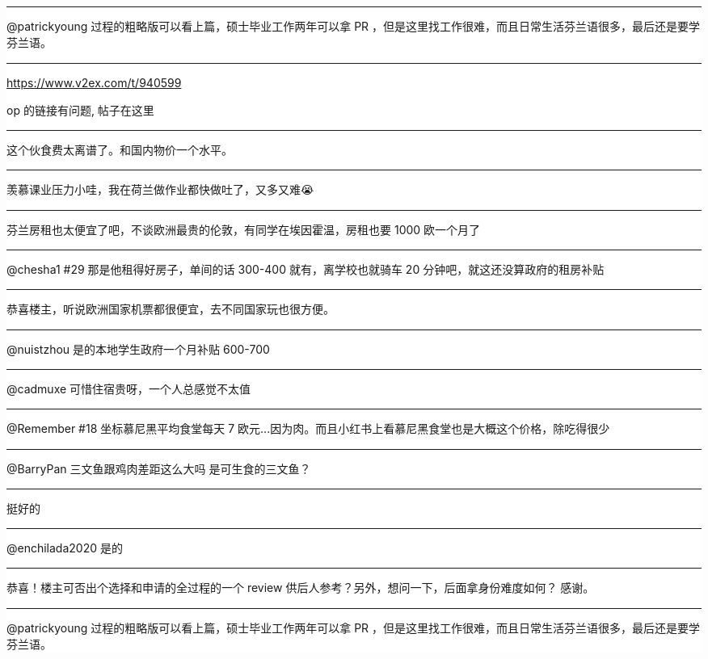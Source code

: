 ---------------------------------------------------

@patrickyoung 过程的粗略版可以看上篇，硕士毕业工作两年可以拿 PR ，但是这里找工作很难，而且日常生活芬兰语很多，最后还是要学芬兰语。

---------------------------------------------------

https://www.v2ex.com/t/940599

op 的链接有问题, 帖子在这里

---------------------------------------------------

这个伙食费太离谱了。和国内物价一个水平。

---------------------------------------------------

羡慕课业压力小哇，我在荷兰做作业都快做吐了，又多又难😭

---------------------------------------------------

芬兰房租也太便宜了吧，不谈欧洲最贵的伦敦，有同学在埃因霍温，房租也要 1000 欧一个月了

---------------------------------------------------

@chesha1 #29 那是他租得好房子，单间的话 300-400 就有，离学校也就骑车 20 分钟吧，就这还没算政府的租房补贴

---------------------------------------------------

恭喜楼主，听说欧洲国家机票都很便宜，去不同国家玩也很方便。

---------------------------------------------------

@nuistzhou 是的本地学生政府一个月补贴 600-700

---------------------------------------------------

@cadmuxe 可惜住宿贵呀，一个人总感觉不太值

---------------------------------------------------

@Remember #18 坐标慕尼黑平均食堂每天 7 欧元...因为肉。而且小红书上看慕尼黑食堂也是大概这个价格，除吃得很少

---------------------------------------------------

@BarryPan 三文鱼跟鸡肉差距这么大吗 是可生食的三文鱼？

---------------------------------------------------

挺好的

---------------------------------------------------

@enchilada2020 是的

---------------------------------------------------

恭喜！楼主可否出个选择和申请的全过程的一个 review 供后人参考？另外，想问一下，后面拿身份难度如何？
感谢。

---------------------------------------------------

@patrickyoung 过程的粗略版可以看上篇，硕士毕业工作两年可以拿 PR ，但是这里找工作很难，而且日常生活芬兰语很多，最后还是要学芬兰语。
